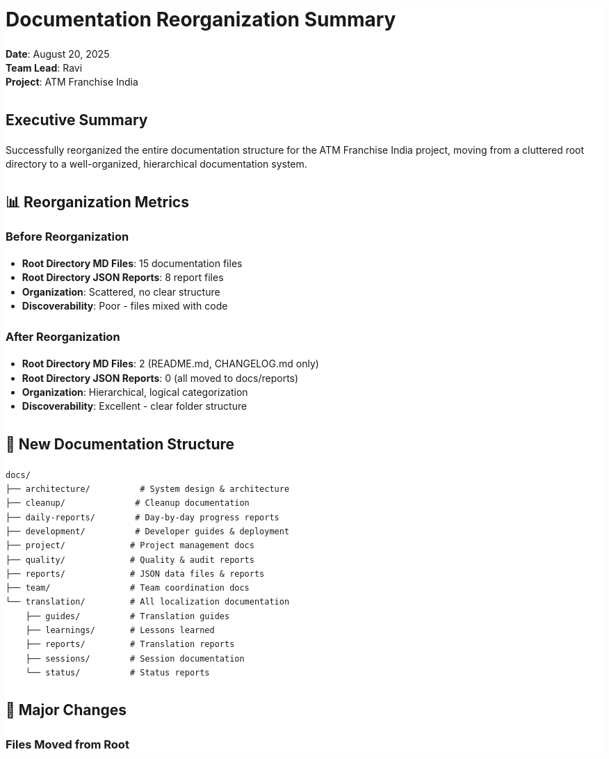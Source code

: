 # Documentation Reorganization Summary

**Date**: August 20, 2025  
**Team Lead**: Ravi  
**Project**: ATM Franchise India

## Executive Summary

Successfully reorganized the entire documentation structure for the ATM Franchise India project, moving from a cluttered root directory to a well-organized, hierarchical documentation system.

## 📊 Reorganization Metrics

### Before Reorganization
- **Root Directory MD Files**: 15 documentation files
- **Root Directory JSON Reports**: 8 report files
- **Organization**: Scattered, no clear structure
- **Discoverability**: Poor - files mixed with code

### After Reorganization
- **Root Directory MD Files**: 2 (README.md, CHANGELOG.md only)
- **Root Directory JSON Reports**: 0 (all moved to docs/reports)
- **Organization**: Hierarchical, logical categorization
- **Discoverability**: Excellent - clear folder structure

## 📁 New Documentation Structure

```
docs/
├── architecture/          # System design & architecture
├── cleanup/              # Cleanup documentation
├── daily-reports/        # Day-by-day progress reports
├── development/          # Developer guides & deployment
├── project/             # Project management docs
├── quality/             # Quality & audit reports
├── reports/             # JSON data files & reports
├── team/                # Team coordination docs
└── translation/         # All localization documentation
    ├── guides/          # Translation guides
    ├── learnings/       # Lessons learned
    ├── reports/         # Translation reports
    ├── sessions/        # Session documentation
    └── status/          # Status reports
```

## 🔄 Major Changes

### Files Moved from Root
